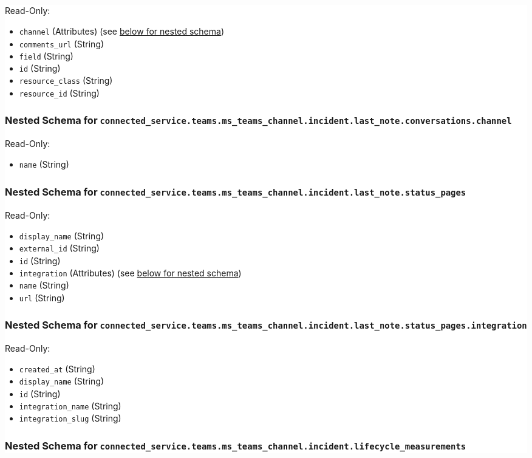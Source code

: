 Read-Only:

- `channel` (Attributes) (see [below for nested schema](#nestedatt--connected_service--teams--ms_teams_channel--incident--last_note--conversations--channel))
- `comments_url` (String)
- `field` (String)
- `id` (String)
- `resource_class` (String)
- `resource_id` (String)

<a id="nestedatt--connected_service--teams--ms_teams_channel--incident--last_note--conversations--channel"></a>
### Nested Schema for `connected_service.teams.ms_teams_channel.incident.last_note.conversations.channel`

Read-Only:

- `name` (String)



<a id="nestedatt--connected_service--teams--ms_teams_channel--incident--last_note--status_pages"></a>
### Nested Schema for `connected_service.teams.ms_teams_channel.incident.last_note.status_pages`

Read-Only:

- `display_name` (String)
- `external_id` (String)
- `id` (String)
- `integration` (Attributes) (see [below for nested schema](#nestedatt--connected_service--teams--ms_teams_channel--incident--last_note--status_pages--integration))
- `name` (String)
- `url` (String)

<a id="nestedatt--connected_service--teams--ms_teams_channel--incident--last_note--status_pages--integration"></a>
### Nested Schema for `connected_service.teams.ms_teams_channel.incident.last_note.status_pages.integration`

Read-Only:

- `created_at` (String)
- `display_name` (String)
- `id` (String)
- `integration_name` (String)
- `integration_slug` (String)




<a id="nestedatt--connected_service--teams--ms_teams_channel--incident--lifecycle_measurements"></a>
### Nested Schema for `connected_service.teams.ms_teams_channel.incident.lifecycle_measurements`
